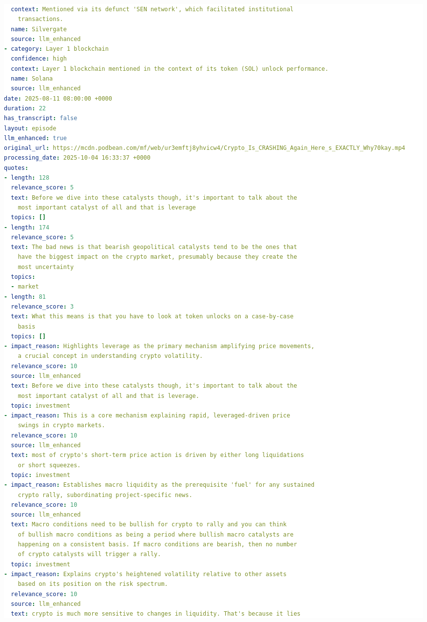 ```yaml
  context: Mentioned via its defunct 'SEN network', which facilitated institutional
    transactions.
  name: Silvergate
  source: llm_enhanced
- category: Layer 1 blockchain
  confidence: high
  context: Layer 1 blockchain mentioned in the context of its token (SOL) unlock performance.
  name: Solana
  source: llm_enhanced
date: 2025-08-11 08:00:00 +0000
duration: 22
has_transcript: false
layout: episode
llm_enhanced: true
original_url: https://mcdn.podbean.com/mf/web/ur3emftj8yhvicw4/Crypto_Is_CRASHING_Again_Here_s_EXACTLY_Why70kay.mp4
processing_date: 2025-10-04 16:33:37 +0000
quotes:
- length: 128
  relevance_score: 5
  text: Before we dive into these catalysts though, it's important to talk about the
    most important catalyst of all and that is leverage
  topics: []
- length: 174
  relevance_score: 5
  text: The bad news is that bearish geopolitical catalysts tend to be the ones that
    have the biggest impact on the crypto market, presumably because they create the
    most uncertainty
  topics:
  - market
- length: 81
  relevance_score: 3
  text: What this means is that you have to look at token unlocks on a case-by-case
    basis
  topics: []
- impact_reason: Highlights leverage as the primary mechanism amplifying price movements,
    a crucial concept in understanding crypto volatility.
  relevance_score: 10
  source: llm_enhanced
  text: Before we dive into these catalysts though, it's important to talk about the
    most important catalyst of all and that is leverage.
  topic: investment
- impact_reason: This is a core mechanism explaining rapid, leveraged-driven price
    swings in crypto markets.
  relevance_score: 10
  source: llm_enhanced
  text: most of crypto's short-term price action is driven by either long liquidations
    or short squeezes.
  topic: investment
- impact_reason: Establishes macro liquidity as the prerequisite 'fuel' for any sustained
    crypto rally, subordinating project-specific news.
  relevance_score: 10
  source: llm_enhanced
  text: Macro conditions need to be bullish for crypto to rally and you can think
    of bullish macro conditions as being a period where bullish macro catalysts are
    happening on a consistent basis. If macro conditions are bearish, then no number
    of crypto catalysts will trigger a rally.
  topic: investment
- impact_reason: Explains crypto's heightened volatility relative to other assets
    based on its position on the risk spectrum.
  relevance_score: 10
  source: llm_enhanced
  text: crypto is much more sensitive to changes in liquidity. That's because it lies
```